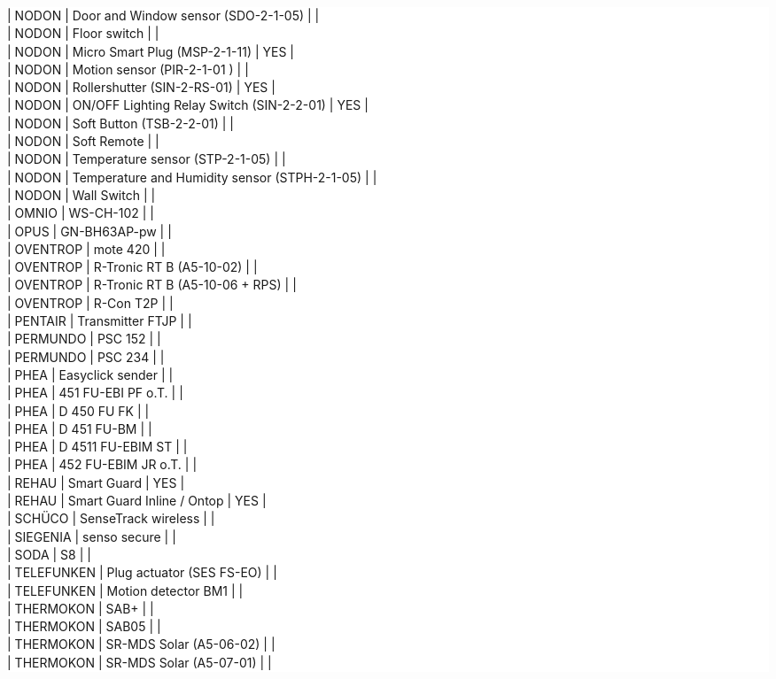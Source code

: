 | NODON             | Door and Window sensor (SDO-2-1-05)           |                       |  
| NODON             | Floor switch                                  |                       |  
| NODON             | Micro Smart Plug (MSP-2-1-11)                 | YES                   |  
| NODON             | Motion sensor (PIR-2-1-01 )                   |                       |  
| NODON             | Rollershutter (SIN-2-RS-01)                   | YES                   |  
| NODON             | ON/OFF Lighting Relay Switch (SIN-2-2-01)     | YES                   |  
| NODON             | Soft Button (TSB-2-2-01)                      |                       |  
| NODON             | Soft Remote                                   |                       |  
| NODON             | Temperature sensor (STP-2-1-05)               |                       |  
| NODON             | Temperature and Humidity sensor (STPH-2-1-05) |                       |  
| NODON             | Wall Switch                                   |                       |  
| OMNIO             | WS-CH-102                                     |                       |  
| OPUS              | GN-BH63AP-pw                                  |                       |  
| OVENTROP          | mote 420                                      |                       |  
| OVENTROP          | R-Tronic RT B (A5-10-02)                      |                       |  
| OVENTROP          | R-Tronic RT B (A5-10-06 + RPS)                |                       |  
| OVENTROP          | R-Con T2P                                     |                       |  
| PENTAIR           | Transmitter FTJP                              |                       |  
| PERMUNDO          | PSC 152                                       |                       |  
| PERMUNDO          | PSC 234                                       |                       |  
| PHEA              | Easyclick sender                              |                       |  
| PHEA              | 451 FU-EBI PF o.T.                            |                       |  
| PHEA              | D 450 FU FK                                   |                       |  
| PHEA              | D 451 FU-BM                                   |                       |  
| PHEA              | D 4511 FU-EBIM ST                             |                       |  
| PHEA              | 452 FU-EBIM JR o.T.                           |                       |  
| REHAU             | Smart Guard                                   | YES                   |  
| REHAU             | Smart Guard Inline / Ontop                    | YES                   |  
| SCHÜCO            | SenseTrack wireless                           |                       |  
| SIEGENIA          | senso secure                                  |                       |  
| SODA              | S8                                            |                       |  
| TELEFUNKEN        | Plug actuator (SES FS-EO)                     |                       |  
| TELEFUNKEN        | Motion detector BM1                           |                       |  
| THERMOKON         | SAB+                                          |                       |  
| THERMOKON         | SAB05                                         |                       |  
| THERMOKON         | SR-MDS Solar (A5-06-02)                       |                       |  
| THERMOKON         | SR-MDS Solar (A5-07-01)                       |                       |  